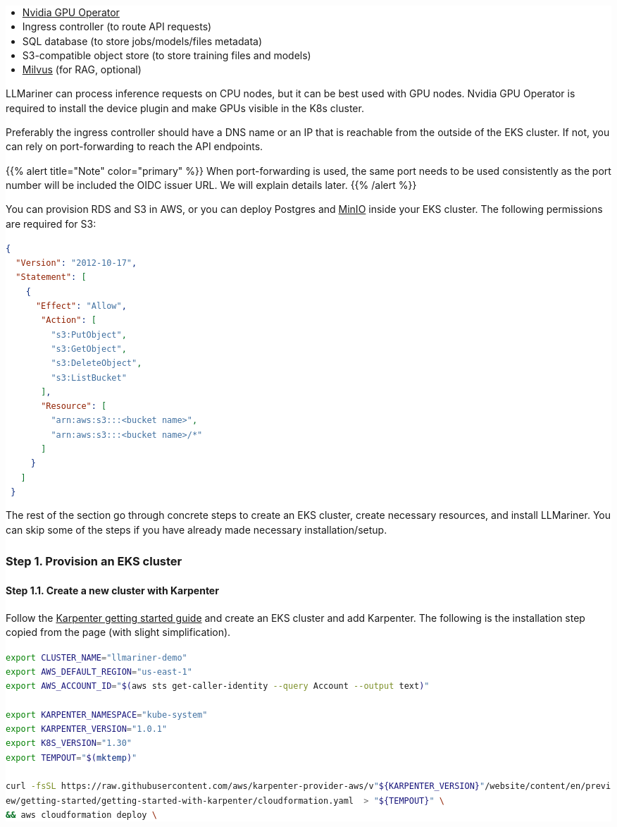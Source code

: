 -   [Nvidia GPU Operator](https://docs.nvidia.com/datacenter/cloud-native/gpu-operator/latest/index.html)
-   Ingress controller (to route API requests)
-   SQL database (to store jobs/models/files metadata)
-   S3-compatible object store (to store training files and models)
-   [Milvus](https://milvus.io/) (for RAG, optional)

LLMariner can process inference requests on CPU nodes, but it can be best used with GPU nodes. Nvidia GPU Operator is required to install the device plugin and make GPUs visible in the K8s cluster.

Preferably the ingress controller should have a DNS name or an IP that is reachable from the outside of the EKS cluster. If not, you can rely on port-forwarding to reach the API endpoints.

{{% alert title="Note" color="primary" %}}
When port-forwarding is used, the same port needs to be used consistently as the port number will be included the OIDC issuer URL. We will explain details later.
{{% /alert %}}

You can provision RDS and S3 in AWS, or you can deploy Postgres and [MinIO](https://min.io/) inside your EKS cluster. The following permissions are required for S3:

``` json
{
  "Version": "2012-10-17",
  "Statement": [
    {
      "Effect": "Allow",
       "Action": [
         "s3:PutObject",
         "s3:GetObject",
         "s3:DeleteObject",
         "s3:ListBucket"
       ],
       "Resource": [
         "arn:aws:s3:::<bucket name>",
         "arn:aws:s3:::<bucket name>/*"
       ]
     }
   ]
 }
```

The rest of the section go through concrete steps to create an EKS cluster, create necessary resources, and install LLMariner. You can skip some of the steps if you have already made necessary installation/setup.

### Step 1. Provision an EKS cluster

#### Step 1.1. Create a new cluster with Karpenter

Follow the [Karpenter getting started guide](https://karpenter.sh/docs/getting-started/getting-started-with-karpenter/) and create an EKS cluster and add Karpenter. The following is the installation step copied from the page (with slight simplification).

``` bash
export CLUSTER_NAME="llmariner-demo"
export AWS_DEFAULT_REGION="us-east-1"
export AWS_ACCOUNT_ID="$(aws sts get-caller-identity --query Account --output text)"

export KARPENTER_NAMESPACE="kube-system"
export KARPENTER_VERSION="1.0.1"
export K8S_VERSION="1.30"
export TEMPOUT="$(mktemp)"

curl -fsSL https://raw.githubusercontent.com/aws/karpenter-provider-aws/v"${KARPENTER_VERSION}"/website/content/en/preview/getting-started/getting-started-with-karpenter/cloudformation.yaml  > "${TEMPOUT}" \
&& aws cloudformation deploy \
```